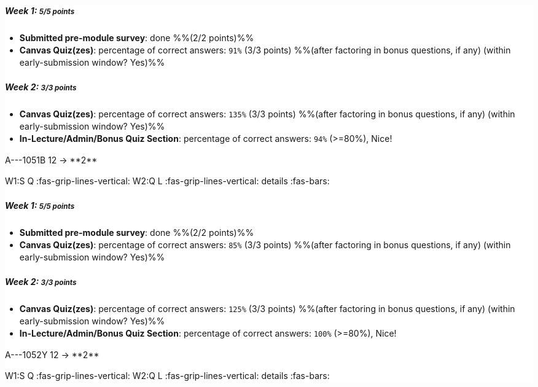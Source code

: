 
<div class="indented">

##### Week <span class="badge bg-success me-1">1</span>: <small>5/5 points</small>
* **Submitted pre-module survey**: done %%(2/2 points)%%
* **Canvas Quiz(zes)**: percentage of correct answers: `91%` (3/3 points) %%(after factoring in bonus questions, if any) (within early-submission window? Yes)%%
##### Week <span class="badge bg-success me-1">2</span>: <small>3/3 points</small>
* **Canvas Quiz(zes)**: percentage of correct answers: `135%` (3/3 points) %%(after factoring in bonus questions, if any) (within early-submission window? Yes)%%
* **In-Lecture/Admin/Bonus Quiz Section**: percentage of correct answers: `94%` (>=80%), Nice!
</div>
    
</panel></markdown></td>
</tr>
<tr>
<td><markdown>A---1051B</markdown></td>
<td><markdown><span class="badge bg-success me-1">1</span><span class="badge bg-success me-1">2</span> → **2**</markdown></td>
<td><markdown><panel type="seamless">
<p slot="header" class="card-title"><md>W1:<span class="badge bg-light text-success">S</span> <span class="badge bg-light text-success">Q</span> :fas-grip-lines-vertical: W2:<span class="badge bg-light text-success">Q</span> <span class="badge bg-light text-info">L</span> :fas-grip-lines-vertical: <span class="badge bg-light text-primary me-1">details :fas-bars:</span></md></p>


<div class="indented">

##### Week <span class="badge bg-success me-1">1</span>: <small>5/5 points</small>
* **Submitted pre-module survey**: done %%(2/2 points)%%
* **Canvas Quiz(zes)**: percentage of correct answers: `85%` (3/3 points) %%(after factoring in bonus questions, if any) (within early-submission window? Yes)%%
##### Week <span class="badge bg-success me-1">2</span>: <small>3/3 points</small>
* **Canvas Quiz(zes)**: percentage of correct answers: `125%` (3/3 points) %%(after factoring in bonus questions, if any) (within early-submission window? Yes)%%
* **In-Lecture/Admin/Bonus Quiz Section**: percentage of correct answers: `100%` (>=80%), Nice!
</div>
    
</panel></markdown></td>
</tr>
<tr>
<td><markdown>A---1052Y</markdown></td>
<td><markdown><span class="badge bg-success me-1">1</span><span class="badge bg-success me-1">2</span> → **2**</markdown></td>
<td><markdown><panel type="seamless">
<p slot="header" class="card-title"><md>W1:<span class="badge bg-light text-success">S</span> <span class="badge bg-light text-success">Q</span> :fas-grip-lines-vertical: W2:<span class="badge bg-light text-success">Q</span> <span class="badge bg-light text-info">L</span> :fas-grip-lines-vertical: <span class="badge bg-light text-primary me-1">details :fas-bars:</span></md></p>
